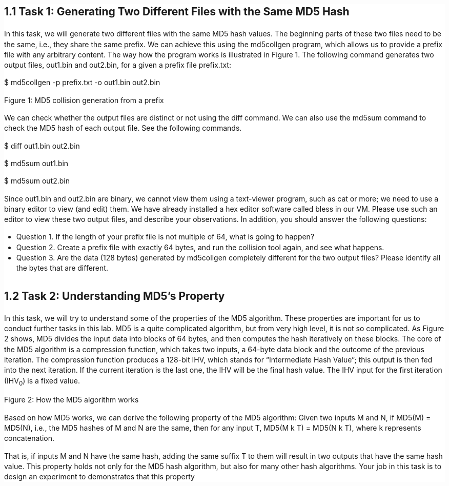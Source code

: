 <h2>1.1        Task 1: Generating Two Different Files with the Same MD5 Hash</h2>

In this task, we will generate two different files with the same MD5 hash values. The beginning parts of these two files need to be the same, i.e., they share the same prefix. We can achieve this using the md5collgen program, which allows us to provide a prefix file with any arbitrary content. The way how the program works is illustrated in Figure 1. The following command generates two output files, out1.bin and out2.bin, for a given a prefix file prefix.txt:

$ md5collgen -p prefix.txt -o out1.bin out2.bin

Figure 1: MD5 collision generation from a prefix

We can check whether the output files are distinct or not using the diff command. We can also use the md5sum command to check the MD5 hash of each output file. See the following commands.

$ diff out1.bin out2.bin

$ md5sum out1.bin

$ md5sum out2.bin

Since out1.bin and out2.bin are binary, we cannot view them using a text-viewer program, such as cat or more; we need to use a binary editor to view (and edit) them. We have already installed a hex editor software called bless in our VM. Please use such an editor to view these two output files, and describe your observations. In addition, you should answer the following questions:

<ul>

 <li>Question 1. If the length of your prefix file is not multiple of 64, what is going to happen?</li>

 <li>Question 2. Create a prefix file with exactly 64 bytes, and run the collision tool again, and see what happens.</li>

 <li>Question 3. Are the data (128 bytes) generated by md5collgen completely different for the two output files? Please identify all the bytes that are different.</li>

</ul>

<h2>1.2        Task 2: Understanding MD5’s Property</h2>

In this task, we will try to understand some of the properties of the MD5 algorithm. These properties are important for us to conduct further tasks in this lab. MD5 is a quite complicated algorithm, but from very high level, it is not so complicated. As Figure 2 shows, MD5 divides the input data into blocks of 64 bytes, and then computes the hash iteratively on these blocks. The core of the MD5 algorithm is a compression function, which takes two inputs, a 64-byte data block and the outcome of the previous iteration. The compression function produces a 128-bit IHV, which stands for “Intermediate Hash Value”; this output is then fed into the next iteration. If the current iteration is the last one, the IHV will be the final hash value. The IHV input for the first iteration (IHV<sub>0</sub>) is a fixed value.

Figure 2: How the MD5 algorithm works

Based on how MD5 works, we can derive the following property of the MD5 algorithm: Given two inputs M and N, if MD5(M) = MD5(N), i.e., the MD5 hashes of M and N are the same, then for any input T, MD5(M k T) = MD5(N k T), where k represents concatenation.

That is, if inputs M and N have the same hash, adding the same suffix T to them will result in two outputs that have the same hash value. This property holds not only for the MD5 hash algorithm, but also for many other hash algorithms. Your job in this task is to design an experiment to demonstrates that this property
